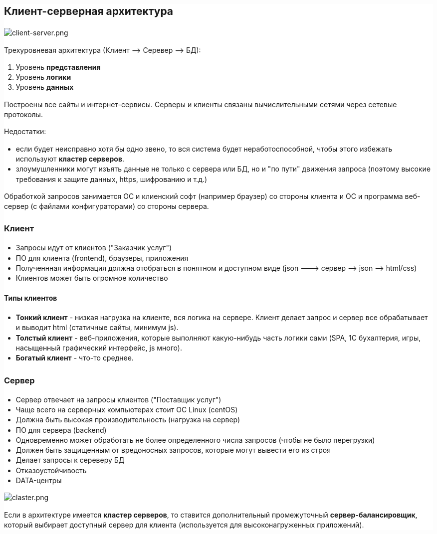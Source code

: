 ## Клиент-серверная архитектура

<img src="../../../img/backend/client-server.png" width="550" alt="client-server.png" />

Трехуровневая архитектура (Клиент --> Серевер --> БД): 
  1. Уровень **представления**
  2. Уровень **логики**
  3. Уровень **данных** 

Построены все сайты и интернет-сервисы. Серверы и клиенты связаны вычислительными сетями через сетевые протоколы.

Недостатки: 
- если будет неисправно хотя бы одно звено, то вся система будет неработоспособной, чтобы этого избежать используют **кластер серверов**.
- злоумушленники могут изъять данные не только с сервера или БД, но и "по пути" движения запроса (поэтому высокие требования к защите данных, https, шифрованию и т.д.)

Обработкой запросов занимается ОС и клиенский софт (например браузер) со стороны клиента и ОС и программа веб-сервер (с файлами конфигураторами) со стороны сервера. 

### Клиент

- Запросы идут от клиентов ("Заказчик услуг")
- ПО для клиента (frontend), браузеры, приложения
- Полученнная информация должна отобраться в понятном и доступном виде (json ---> сервер --> json --> html/css)
- Клиентов может быть огромное количество

#### Типы клиентов

- **Тонкий клиент** - низкая нагрузка на клиенте, вся логика на сервере. Клиент делает запрос и сервер все обрабатывает и выводит html (статичные сайты, минимум js).
- **Толстый клиент** - веб-приложения, которые выполняют какую-нибудь часть логики сами (SPA, 1С бухалтерия, игры, насыщенный графический интерфейс, js много).
- **Богатый клиент** - что-то среднее.

### Сервер

- Сервер отвечает на запросы клиентов ("Поставщик услуг")
- Чаще всего на серверных компьютерах стоит ОС Linux (centOS)
- Должна быть высокая производительность (нагрузка на сервер)
- ПО для сервера (backend)
- Одновременно может обработать не более определенного числа запросов (чтобы не было перегрузки)
- Должен быть защищенным от вредоносных запросов, которые могут вывести его из строя
- Делает запросы к сереверу БД
- Отказоустойчивость
- DATA-центры

<img src="../../../img/backend/claster.png" width="550" alt="claster.png" />

Если в архитектуре имеется **кластер серверов**, то ставится дополнительный промежуточный **сервер-балансировщик**, который выбирает доступный сервер для клиента (используется для высоконагруженных приложений).
